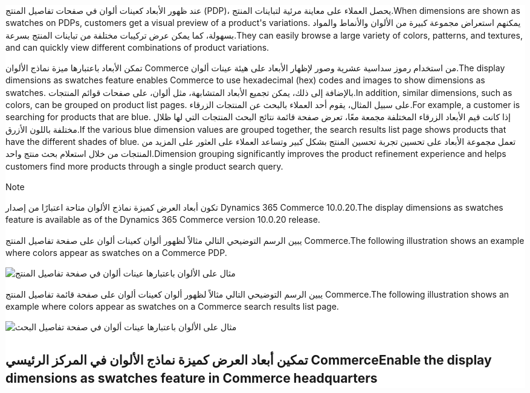 <span data-ttu-id="1a6c4-111">عند ظهور الأبعاد كعينات ألوان في صفحات تفاصيل المنتج (PDP)، يحصل العملاء على معاينة مرئية لتباينات المنتج.</span><span class="sxs-lookup"><span data-stu-id="1a6c4-111">When dimensions are shown as swatches on PDPs, customers get a visual preview of a product's variations.</span></span> <span data-ttu-id="1a6c4-112">يمكنهم استعراض مجموعة كبيرة من الألوان والأنماط والمواد بسهولة، كما يمكن عرض تركيبات مختلفة من تباينات المنتج بسرعة.</span><span class="sxs-lookup"><span data-stu-id="1a6c4-112">They can easily browse a large variety of colors, patterns, and textures, and can quickly view different combinations of product variations.</span></span>

<span data-ttu-id="1a6c4-113">تمكن الأبعاد باعتبارها ميزة نماذج الألوان Commerce من استخدام رموز سداسية عشرية وصور لإظهار الأبعاد على هيئة عينات ألوان.</span><span class="sxs-lookup"><span data-stu-id="1a6c4-113">The display dimensions as swatches feature enables Commerce to use hexadecimal (hex) codes and images to show dimensions as swatches.</span></span> <span data-ttu-id="1a6c4-114">بالإضافة إلى ذلك، يمكن تجميع الأبعاد المتشابهة، مثل ألوان، على صفحات قوائم المنتجات.</span><span class="sxs-lookup"><span data-stu-id="1a6c4-114">In addition, similar dimensions, such as colors, can be grouped on product list pages.</span></span> <span data-ttu-id="1a6c4-115">على سبيل المثال، يقوم أحد العملاء بالبحث عن المنتجات الزرقاء.</span><span class="sxs-lookup"><span data-stu-id="1a6c4-115">For example, a customer is searching for products that are blue.</span></span> <span data-ttu-id="1a6c4-116">إذا كانت قيم الأبعاد الزرقاء المختلفة مجمعة معًا، تعرض صفحة قائمة نتائج البحث المنتجات التي لها ظلال مختلفة باللون الأزرق.</span><span class="sxs-lookup"><span data-stu-id="1a6c4-116">If the various blue dimension values are grouped together, the search results list page shows products that have the different shades of blue.</span></span> <span data-ttu-id="1a6c4-117">تعمل مجموعة الأبعاد على تحسين تجربة تحسين المنتج بشكل كبير وتساعد العملاء على العثور على المزيد من المنتجات من خلال استعلام بحث منتج واحد.</span><span class="sxs-lookup"><span data-stu-id="1a6c4-117">Dimension grouping significantly improves the product refinement experience and helps customers find more products through a single product search query.</span></span>

> [!NOTE]
> <span data-ttu-id="1a6c4-118">تكون أبعاد العرض كميزة نماذج الألوان متاحة اعتبارًا من إصدار Dynamics 365 Commerce 10.0.20.</span><span class="sxs-lookup"><span data-stu-id="1a6c4-118">The display dimensions as swatches feature is available as of the Dynamics 365 Commerce version 10.0.20 release.</span></span>

<span data-ttu-id="1a6c4-119">يبين الرسم التوضيحي التالي مثالاً لظهور ألوان كعينات ألوان على صفحة تفاصيل المنتج Commerce.</span><span class="sxs-lookup"><span data-stu-id="1a6c4-119">The following illustration shows an example where colors appear as swatches on a Commerce PDP.</span></span>

![مثال على الألوان باعتبارها عينات ألوان في صفحة تفاصيل المنتج](../dev-itpro/media/swatch_pdp.png)

<span data-ttu-id="1a6c4-121">يبين الرسم التوضيحي التالي مثالاً لظهور ألوان كعينات ألوان على صفحة قائمة تفاصيل المنتج Commerce.</span><span class="sxs-lookup"><span data-stu-id="1a6c4-121">The following illustration shows an example where colors appear as swatches on a Commerce search results list page.</span></span>

![مثال على الألوان باعتبارها عينات ألوان في صفحة تفاصيل البحث](../dev-itpro/media/swatch_searchresults.PNG)

## <a name="enable-the-display-dimensions-as-swatches-feature-in-commerce-headquarters"></a><span data-ttu-id="1a6c4-123">تمكين أبعاد العرض كميزة نماذج الألوان في المركز الرئيسي Commerce</span><span class="sxs-lookup"><span data-stu-id="1a6c4-123">Enable the display dimensions as swatches feature in Commerce headquarters</span></span>
